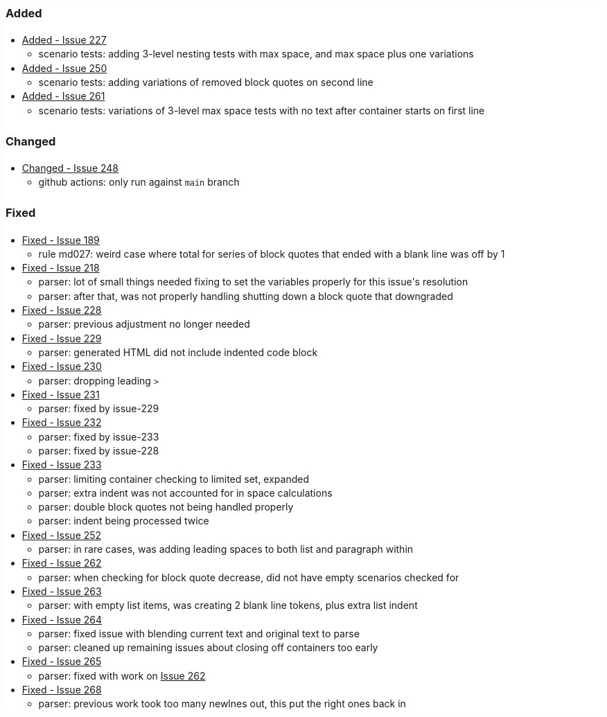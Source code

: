 ### Added

- [Added - Issue 227](https://github.com/jackdewinter/pymarkdown/issues/227)
  - scenario tests: adding 3-level nesting tests with max space, and max space plus one variations
- [Added - Issue 250](https://github.com/jackdewinter/pymarkdown/issues/250)
  - scenario tests: adding variations of removed block quotes on second line
- [Added - Issue 261](https://github.com/jackdewinter/pymarkdown/tree/issue-261)
  - scenario tests: variations of 3-level max space tests with no text after container starts on first line

### Changed

- [Changed - Issue 248](https://github.com/jackdewinter/pymarkdown/issues/248)
  - github actions: only run against `main` branch

### Fixed

- [Fixed - Issue 189](https://github.com/jackdewinter/pymarkdown/issues/189)
  - rule md027: weird case where total for series of block quotes that ended with a blank line was off by 1
- [Fixed - Issue 218](https://github.com/jackdewinter/pymarkdown/issues/218)
  - parser: lot of small things needed fixing to set the variables properly for this issue's resolution
  - parser: after that, was not properly handling shutting down a block quote that downgraded
- [Fixed - Issue 228](https://github.com/jackdewinter/pymarkdown/issues/228)
  - parser: previous adjustment no longer needed
- [Fixed - Issue 229](https://github.com/jackdewinter/pymarkdown/issues/229)
  - parser: generated HTML did not include indented code block
- [Fixed - Issue 230](https://github.com/jackdewinter/pymarkdown/issues/230)
  - parser: dropping leading `>`
- [Fixed - Issue 231](https://github.com/jackdewinter/pymarkdown/issues/231)
  - parser: fixed by issue-229
- [Fixed - Issue 232](https://github.com/jackdewinter/pymarkdown/issues/232)
  - parser: fixed by issue-233
  - parser: fixed by issue-228
- [Fixed - Issue 233](https://github.com/jackdewinter/pymarkdown/issues/233)
  - parser: limiting container checking to limited set, expanded
  - parser: extra indent was not accounted for in space calculations
  - parser: double block quotes not being handled properly
  - parser: indent being processed twice
- [Fixed - Issue 252](https://github.com/jackdewinter/pymarkdown/issues/252)
  - parser: in rare cases, was adding leading spaces to both list and paragraph within
- [Fixed - Issue 262](https://github.com/jackdewinter/pymarkdown/issues/262)
  - parser: when checking for block quote decrease, did not have empty scenarios checked for
- [Fixed - Issue 263](https://github.com/jackdewinter/pymarkdown/issues/263)
  - parser: with empty list items, was creating 2 blank line tokens, plus extra list indent
- [Fixed - Issue 264](https://github.com/jackdewinter/pymarkdown/issues/264)
  - parser: fixed issue with blending current text and original text to parse
  - parser: cleaned up remaining issues about closing off containers too early
- [Fixed - Issue 265](https://github.com/jackdewinter/pymarkdown/issues/265)
  - parser: fixed with work on [Issue 262](https://github.com/jackdewinter/pymarkdown/issues/262)
- [Fixed - Issue 268](https://github.com/jackdewinter/pymarkdown/issues/268)
  - parser: previous work took too many newlnes out, this put the right ones back in
